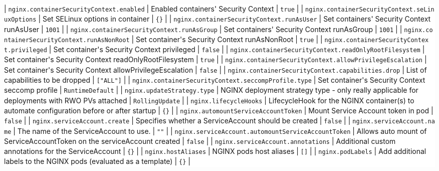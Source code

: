 | `nginx.containerSecurityContext.enabled`                  | Enabled containers' Security Context                                                                                                                                                                                          | `true`                  |
| `nginx.containerSecurityContext.seLinuxOptions`           | Set SELinux options in container                                                                                                                                                                                              | `{}`                    |
| `nginx.containerSecurityContext.runAsUser`                | Set containers' Security Context runAsUser                                                                                                                                                                                    | `1001`                  |
| `nginx.containerSecurityContext.runAsGroup`               | Set containers' Security Context runAsGroup                                                                                                                                                                                   | `1001`                  |
| `nginx.containerSecurityContext.runAsNonRoot`             | Set container's Security Context runAsNonRoot                                                                                                                                                                                 | `true`                  |
| `nginx.containerSecurityContext.privileged`               | Set container's Security Context privileged                                                                                                                                                                                   | `false`                 |
| `nginx.containerSecurityContext.readOnlyRootFilesystem`   | Set container's Security Context readOnlyRootFilesystem                                                                                                                                                                       | `true`                  |
| `nginx.containerSecurityContext.allowPrivilegeEscalation` | Set container's Security Context allowPrivilegeEscalation                                                                                                                                                                     | `false`                 |
| `nginx.containerSecurityContext.capabilities.drop`        | List of capabilities to be dropped                                                                                                                                                                                            | `["ALL"]`               |
| `nginx.containerSecurityContext.seccompProfile.type`      | Set container's Security Context seccomp profile                                                                                                                                                                              | `RuntimeDefault`        |
| `nginx.updateStrategy.type`                               | NGINX deployment strategy type - only really applicable for deployments with RWO PVs attached                                                                                                                                 | `RollingUpdate`         |
| `nginx.lifecycleHooks`                                    | LifecycleHook for the NGINX container(s) to automate configuration before or after startup                                                                                                                                    | `{}`                    |
| `nginx.automountServiceAccountToken`                      | Mount Service Account token in pod                                                                                                                                                                                            | `false`                 |
| `nginx.serviceAccount.create`                             | Specifies whether a ServiceAccount should be created                                                                                                                                                                          | `false`                 |
| `nginx.serviceAccount.name`                               | The name of the ServiceAccount to use.                                                                                                                                                                                        | `""`                    |
| `nginx.serviceAccount.automountServiceAccountToken`       | Allows auto mount of ServiceAccountToken on the serviceAccount created                                                                                                                                                        | `false`                 |
| `nginx.serviceAccount.annotations`                        | Additional custom annotations for the ServiceAccount                                                                                                                                                                          | `{}`                    |
| `nginx.hostAliases`                                       | NGINX pods host aliases                                                                                                                                                                                                       | `[]`                    |
| `nginx.podLabels`                                         | Add additional labels to the NGINX pods (evaluated as a template)                                                                                                                                                             | `{}`                    |
